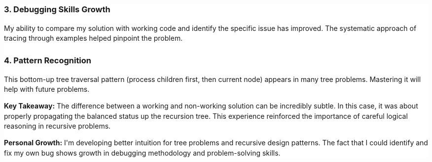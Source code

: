 ### 3. **Debugging Skills Growth**
My ability to compare my solution with working code and identify the specific issue has improved. The systematic approach of tracing through examples helped pinpoint the problem.

### 4. **Pattern Recognition**
This bottom-up tree traversal pattern (process children first, then current node) appears in many tree problems. Mastering it will help with future problems.

**Key Takeaway:** The difference between a working and non-working solution can be incredibly subtle. In this case, it was about properly propagating the balanced status up the recursion tree. This experience reinforced the importance of careful logical reasoning in recursive problems.

**Personal Growth:** I'm developing better intuition for tree problems and recursive design patterns. The fact that I could identify and fix my own bug shows growth in debugging methodology and problem-solving skills.